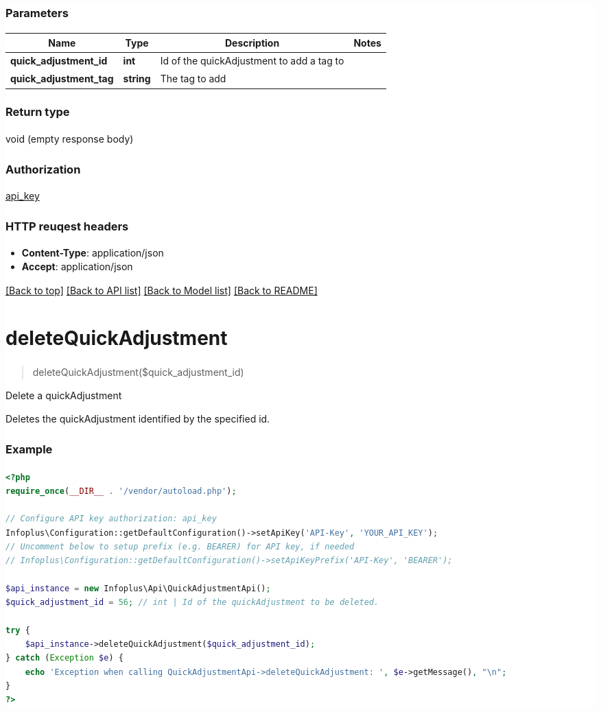 ### Parameters

Name | Type | Description  | Notes
------------- | ------------- | ------------- | -------------
 **quick_adjustment_id** | **int**| Id of the quickAdjustment to add a tag to | 
 **quick_adjustment_tag** | **string**| The tag to add | 

### Return type

void (empty response body)

### Authorization

[api_key](../README.md#api_key)

### HTTP reuqest headers

 - **Content-Type**: application/json
 - **Accept**: application/json

[[Back to top]](#) [[Back to API list]](../README.md#documentation-for-api-endpoints) [[Back to Model list]](../README.md#documentation-for-models) [[Back to README]](../README.md)

# **deleteQuickAdjustment**
> deleteQuickAdjustment($quick_adjustment_id)

Delete a quickAdjustment

Deletes the quickAdjustment identified by the specified id.

### Example 
```php
<?php
require_once(__DIR__ . '/vendor/autoload.php');

// Configure API key authorization: api_key
Infoplus\Configuration::getDefaultConfiguration()->setApiKey('API-Key', 'YOUR_API_KEY');
// Uncomment below to setup prefix (e.g. BEARER) for API key, if needed
// Infoplus\Configuration::getDefaultConfiguration()->setApiKeyPrefix('API-Key', 'BEARER');

$api_instance = new Infoplus\Api\QuickAdjustmentApi();
$quick_adjustment_id = 56; // int | Id of the quickAdjustment to be deleted.

try { 
    $api_instance->deleteQuickAdjustment($quick_adjustment_id);
} catch (Exception $e) {
    echo 'Exception when calling QuickAdjustmentApi->deleteQuickAdjustment: ', $e->getMessage(), "\n";
}
?>
```
